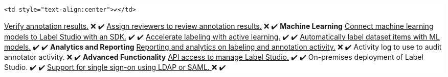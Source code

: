     <td style="text-align:center">✔️</td>
  </tr>
  <tr>
    <td><a href="https://docs.heartex.com/guide/quality.html#Verify-model-and-annotator-performance">Verify annotation results.</a></td>
    <td style="text-align:center">❌</td>
    <td style="text-align:center">✔️</td>
  </tr>
  <tr>
    <td><a href="https://docs.heartex.com/guide/quality.html#Review-annotator-performance">Assign reviewers to review annotation results.</a></td>
    <td style="text-align:center">❌</td>
    <td style="text-align:center">✔️</td>
  </tr>
  <tr>
    <td colspan="3"><b>Machine Learning</b></td>
  </tr>
  <tr>
    <td><a href="ml_create.html">Connect machine learning models to Label Studio with an SDK.</a></td>
    <td style="text-align:center">✔️</td>
    <td style="text-align:center">✔️</td>
  </tr>
  <tr>
    <td><a href="active_learning.html">Accelerate labeling with active learning.</a></td>
    <td style="text-align:center">✔️</td>
    <td style="text-align:center">✔️</td>
  </tr>
  <tr>
    <td><a href="ml.html">Automatically label dataset items with ML models.</a></td>
    <td style="text-align:center">✔️</td>
    <td style="text-align:center">✔️</td>
  </tr>
  <tr>
    <td colspan="3"><b>Analytics and Reporting</b></td>
  </tr>
  <tr>
    <td><a href="quality.html#Verify-model-and-annotator-performance">Reporting and analytics on labeling and annotation activity.</a></td>
    <td style="text-align:center">❌</td>
    <td style="text-align:center">✔️</td>
  </tr>
  <tr>
    <td>Activity log to use to audit annotator activity.</td>
    <td style="text-align:center">❌</td>
    <td style="text-align:center">✔️</td>
  </tr>
  <tr>
    <td colspan="3"><b>Advanced Functionality</b></td>
  </tr>
  <tr>
    <td><a href="api.html">API access to manage Label Studio.</a></td>
    <td style="text-align:center">✔️</td>
    <td style="text-align:center">✔️</td>
  </tr>
  <tr>
    <td>On-premises deployment of Label Studio.</td>
    <td style="text-align:center">✔️</td>
    <td style="text-align:center">✔️</td>
  </tr>
  <tr>
    <td><a href="https://docs.heartex.com/guide/auth_setup.html">Support for single sign-on using LDAP or SAML. </a></td>
    <td style="text-align:center">❌</td>
    <td style="text-align:center">✔️</td>